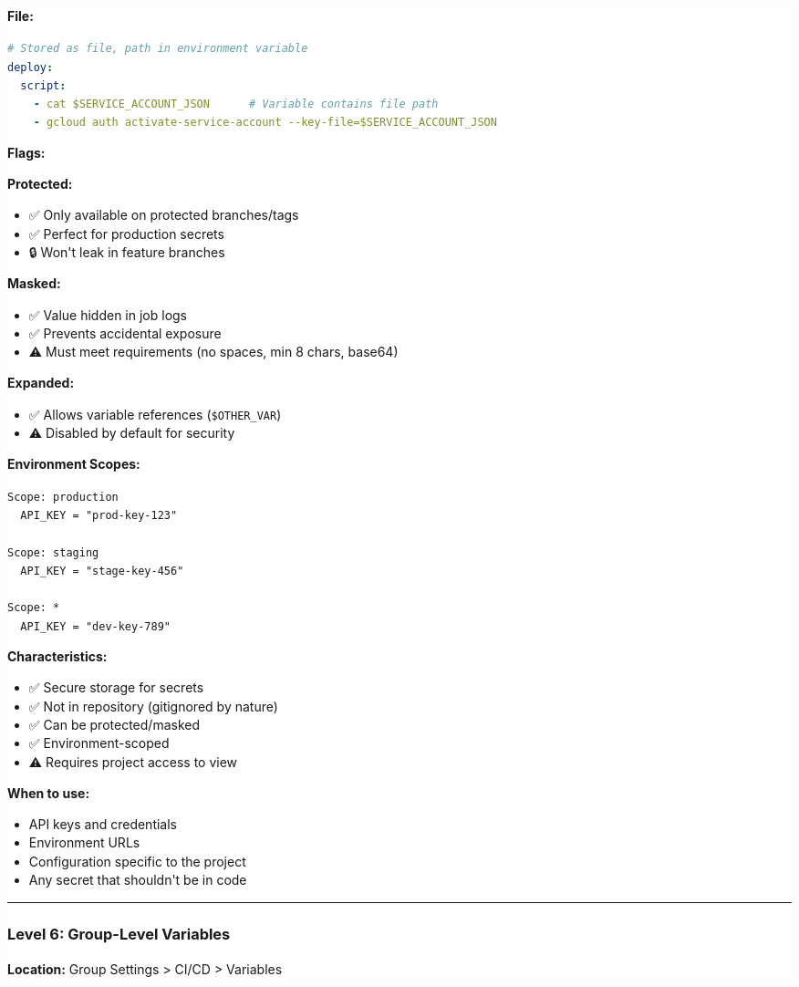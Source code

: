 **File:**
```yaml
# Stored as file, path in environment variable
deploy:
  script:
    - cat $SERVICE_ACCOUNT_JSON      # Variable contains file path
    - gcloud auth activate-service-account --key-file=$SERVICE_ACCOUNT_JSON
```

**Flags:**

**Protected:**
- ✅ Only available on protected branches/tags
- ✅ Perfect for production secrets
- 🔒 Won't leak in feature branches

**Masked:**
- ✅ Value hidden in job logs
- ✅ Prevents accidental exposure
- ⚠️ Must meet requirements (no spaces, min 8 chars, base64)

**Expanded:**
- ✅ Allows variable references (`$OTHER_VAR`)
- ⚠️ Disabled by default for security

**Environment Scopes:**
```
Scope: production
  API_KEY = "prod-key-123"
  
Scope: staging
  API_KEY = "stage-key-456"
  
Scope: *
  API_KEY = "dev-key-789"
```

**Characteristics:**
- ✅ Secure storage for secrets
- ✅ Not in repository (gitignored by nature)
- ✅ Can be protected/masked
- ✅ Environment-scoped
- ⚠️ Requires project access to view

**When to use:**
- API keys and credentials
- Environment URLs
- Configuration specific to the project
- Any secret that shouldn't be in code

---

### Level 6: Group-Level Variables

**Location:** Group Settings > CI/CD > Variables
